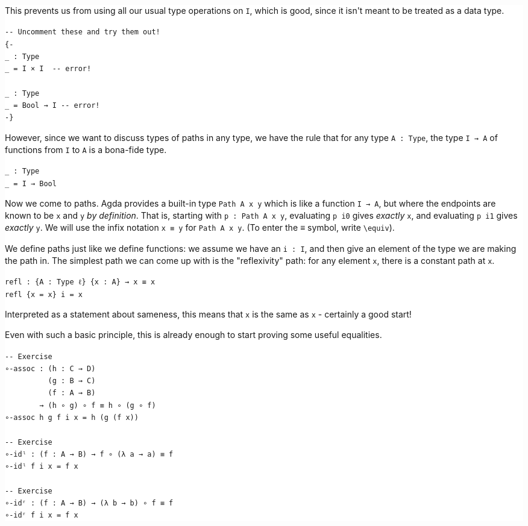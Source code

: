 This prevents us from using all our usual type operations on `I`, which
is good, since it isn't meant to be treated as a data type.
```
-- Uncomment these and try them out!
{-
_ : Type
_ = I × I  -- error!

_ : Type
_ = Bool → I -- error!
-}
```

However, since we want to discuss types of paths in any type, we have
the rule that for any type `A : Type`, the type `I → A` of functions from
`I` to `A` is a bona-fide type.

```
_ : Type
_ = I → Bool
```

Now we come to paths. Agda provides a built-in type `Path A x y` which
is like a function `I → A`, but where the endpoints are known to be
`x` and `y` *by definition*. That is, starting with `p : Path A x y`,
evaluating `p i0` gives *exactly* `x`, and evaluating `p i1` gives
*exactly* `y`. We will use the infix notation `x ≡ y` for `Path A x y`.
(To enter the ≡ symbol, write `\equiv`).

We define paths just like we define functions: we assume we have an
`i : I`, and then give an element of the type we are making the path
in. The simplest path we can come up with is the "reflexivity" path:
for any element `x`, there is a constant path at `x`.

```
refl : {A : Type ℓ} {x : A} → x ≡ x
refl {x = x} i = x
```

Interpreted as a statement about sameness, this means that `x` is the
same as `x` - certainly a good start!

Even with such a basic principle, this is already enough to start
proving some useful equalities.
```
-- Exercise
∘-assoc : (h : C → D)
          (g : B → C)
          (f : A → B)
        → (h ∘ g) ∘ f ≡ h ∘ (g ∘ f)
∘-assoc h g f i x = h (g (f x))

-- Exercise
∘-idˡ : (f : A → B) → f ∘ (λ a → a) ≡ f
∘-idˡ f i x = f x

-- Exercise
∘-idʳ : (f : A → B) → (λ b → b) ∘ f ≡ f
∘-idʳ f i x = f x
```
